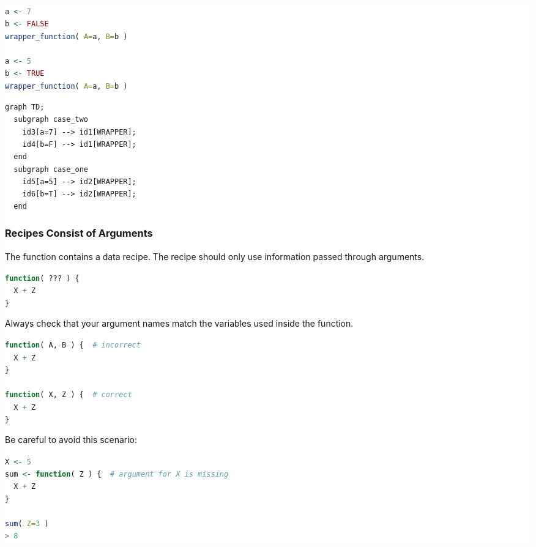 ```r
a <- 7
b <- FALSE 
wrapper_function( A=a, B=b )

a <- 5
b <- TRUE 
wrapper_function( A=a, B=b )
```  
 

```mermaid 
graph TD; 
  subgraph case_two 
    id3[a=7] --> id1[WRAPPER]; 
    id4[b=F] --> id1[WRAPPER]; 
  end 
  subgraph case_one 
    id5[a=5] --> id2[WRAPPER];
    id6[b=T] --> id2[WRAPPER]; 
  end 
```    

### Recipes Consist of Arguments

The function contains a data recipe. The recipe should only use information passed through arguments.  

```r
function( ??? ) {
  X + Z 
}
```

Always check that your argument names match the variables used inside the function.

```r
function( A, B ) {  # incorrect
  X + Z 
}

function( X, Z ) {  # correct
  X + Z 
}
```

Be careful to avoid this scenario: 

```r
X <- 5
sum <- function( Z ) {  # argument for X is missing
  X + Z 
}

sum( Z=3 )
> 8
```
